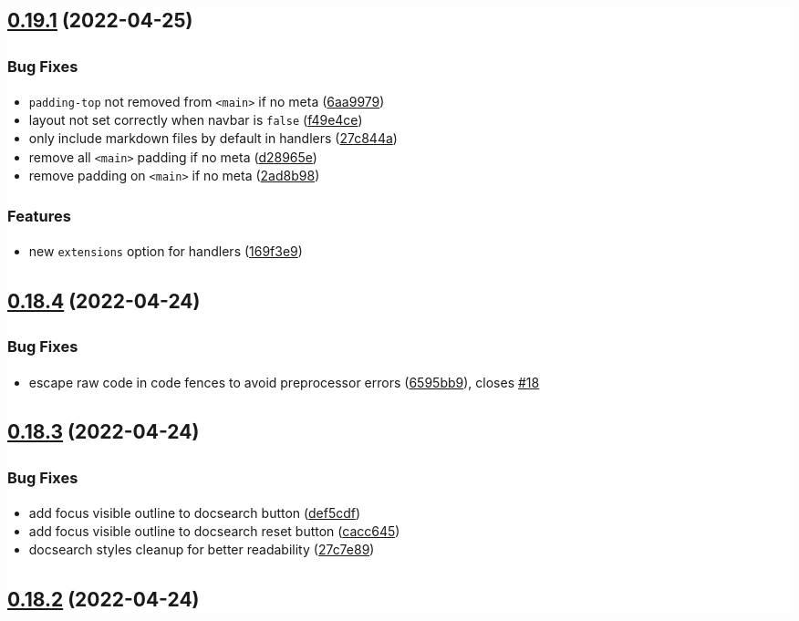 

## [0.19.1](https://github.com/svelteness/kit-docs/compare/v0.18.4...v0.19.1) (2022-04-25)


### Bug Fixes

* `padding-top` not removed from `<main>` if no meta ([6aa9979](https://github.com/svelteness/kit-docs/commit/6aa9979c71f845fb27bb982b125fcdbb230d274e))
* layout not set correctly when navbar is `false` ([f49e4ce](https://github.com/svelteness/kit-docs/commit/f49e4cedb967bebfa6c89ef0a7fcdbe1275e7d77))
* only include markdown files by default in handlers ([27c844a](https://github.com/svelteness/kit-docs/commit/27c844a5c8aff59621c7a992c0ce0f68de037462))
* remove all `<main>` padding if no meta ([d28965e](https://github.com/svelteness/kit-docs/commit/d28965e3f1336a2d7216a661a80848c38b880cb5))
* remove padding on `<main>` if no meta ([2ad8b98](https://github.com/svelteness/kit-docs/commit/2ad8b98bc5c32d2fd4f0b74c09d1fc5ac22d0d04))


### Features

* new `extensions` option for handlers ([169f3e9](https://github.com/svelteness/kit-docs/commit/169f3e984df45c423037dcc4cd5c9b9ab90b6a02))


## [0.18.4](https://github.com/svelteness/kit-docs/compare/v0.18.3...v0.18.4) (2022-04-24)


### Bug Fixes

* escape raw code in code fences to avoid preprocessor errors ([6595bb9](https://github.com/svelteness/kit-docs/commit/6595bb98e8b17ab4ce98a4c4a5d171526d5b869f)), closes [#18](https://github.com/svelteness/kit-docs/issues/18)



## [0.18.3](https://github.com/svelteness/kit-docs/compare/v0.18.2...v0.18.3) (2022-04-24)


### Bug Fixes

* add focus visible outline to docsearch button ([def5cdf](https://github.com/svelteness/kit-docs/commit/def5cdfbb17cc63cbd951bdad96af9e189732b83))
* add focus visible outline to docsearch reset button ([cacc645](https://github.com/svelteness/kit-docs/commit/cacc64530488b8e0a686bf93c17cc9427310a551))
* docsearch styles cleanup for better readability ([27c7e89](https://github.com/svelteness/kit-docs/commit/27c7e8952b5511943161825831acc709158b4e99))



## [0.18.2](https://github.com/svelteness/kit-docs/compare/v0.18.1...v0.18.2) (2022-04-24)
